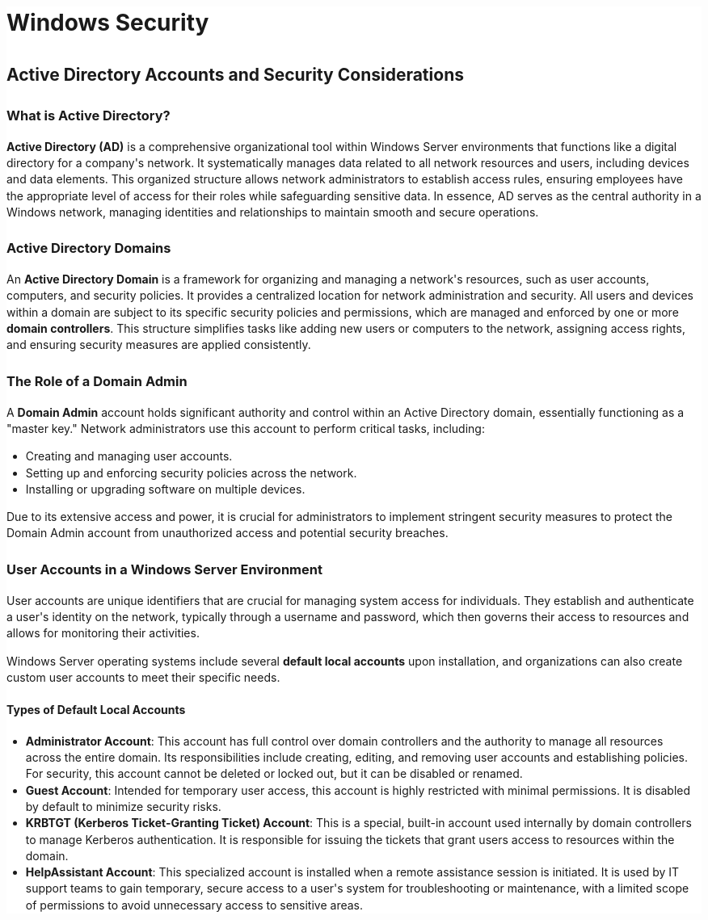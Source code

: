 # Windows Security

## Active Directory Accounts and Security Considerations

### **What is Active Directory?**

**Active Directory (AD)** is a comprehensive organizational tool within Windows Server environments that functions like a digital directory for a company's network. It systematically manages data related to all network resources and users, including devices and data elements. This organized structure allows network administrators to establish access rules, ensuring employees have the appropriate level of access for their roles while safeguarding sensitive data. In essence, AD serves as the central authority in a Windows network, managing identities and relationships to maintain smooth and secure operations.

### **Active Directory Domains**

An **Active Directory Domain** is a framework for organizing and managing a network's resources, such as user accounts, computers, and security policies. It provides a centralized location for network administration and security. All users and devices within a domain are subject to its specific security policies and permissions, which are managed and enforced by one or more **domain controllers**. This structure simplifies tasks like adding new users or computers to the network, assigning access rights, and ensuring security measures are applied consistently.

### **The Role of a Domain Admin**

A **Domain Admin** account holds significant authority and control within an Active Directory domain, essentially functioning as a "master key." Network administrators use this account to perform critical tasks, including:

- Creating and managing user accounts.
- Setting up and enforcing security policies across the network.
- Installing or upgrading software on multiple devices.

Due to its extensive access and power, it is crucial for administrators to implement stringent security measures to protect the Domain Admin account from unauthorized access and potential security breaches.

### **User Accounts in a Windows Server Environment**

User accounts are unique identifiers that are crucial for managing system access for individuals. They establish and authenticate a user's identity on the network, typically through a username and password, which then governs their access to resources and allows for monitoring their activities.

Windows Server operating systems include several **default local accounts** upon installation, and organizations can also create custom user accounts to meet their specific needs.

#### **Types of Default Local Accounts**

- **Administrator Account**: This account has full control over domain controllers and the authority to manage all resources across the entire domain. Its responsibilities include creating, editing, and removing user accounts and establishing policies. For security, this account cannot be deleted or locked out, but it can be disabled or renamed.
- **Guest Account**: Intended for temporary user access, this account is highly restricted with minimal permissions. It is disabled by default to minimize security risks.
- **KRBTGT (Kerberos Ticket-Granting Ticket) Account**: This is a special, built-in account used internally by domain controllers to manage Kerberos authentication. It is responsible for issuing the tickets that grant users access to resources within the domain.
- **HelpAssistant Account**: This specialized account is installed when a remote assistance session is initiated. It is used by IT support teams to gain temporary, secure access to a user's system for troubleshooting or maintenance, with a limited scope of permissions to avoid unnecessary access to sensitive areas.
